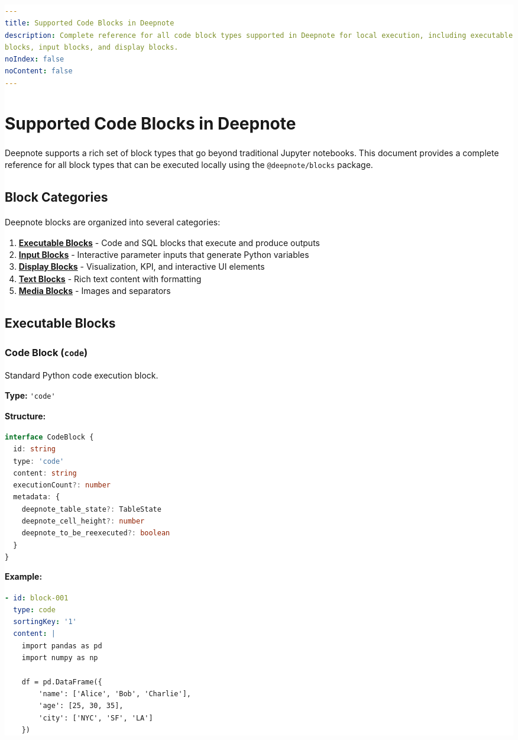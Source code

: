 ```yaml
---
title: Supported Code Blocks in Deepnote
description: Complete reference for all code block types supported in Deepnote for local execution, including executable blocks, input blocks, and display blocks.
noIndex: false
noContent: false
---
```


# Supported Code Blocks in Deepnote

Deepnote supports a rich set of block types that go beyond traditional Jupyter notebooks. This document provides a complete reference for all block types that can be executed locally using the `@deepnote/blocks` package.

## Block Categories

Deepnote blocks are organized into several categories:

1. **[Executable Blocks](#executable-blocks)** - Code and SQL blocks that execute and produce outputs
2. **[Input Blocks](#input-blocks)** - Interactive parameter inputs that generate Python variables
3. **[Display Blocks](#display-blocks)** - Visualization, KPI, and interactive UI elements
4. **[Text Blocks](#text-blocks)** - Rich text content with formatting
5. **[Media Blocks](#media-blocks)** - Images and separators

## Executable Blocks

### Code Block (`code`)

Standard Python code execution block.

**Type:** `'code'`

**Structure:**
```typescript
interface CodeBlock {
  id: string
  type: 'code'
  content: string
  executionCount?: number
  metadata: {
    deepnote_table_state?: TableState
    deepnote_cell_height?: number
    deepnote_to_be_reexecuted?: boolean
  }
}
```

**Example:**
```yaml
- id: block-001
  type: code
  sortingKey: '1'
  content: |
    import pandas as pd
    import numpy as np
    
    df = pd.DataFrame({
        'name': ['Alice', 'Bob', 'Charlie'],
        'age': [25, 30, 35],
        'city': ['NYC', 'SF', 'LA']
    })
```